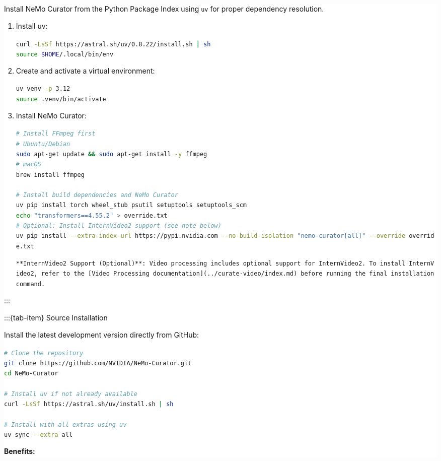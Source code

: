 Install NeMo Curator from the Python Package Index using `uv` for proper dependency resolution.

1. Install uv:

   ```bash
   curl -LsSf https://astral.sh/uv/0.8.22/install.sh | sh
   source $HOME/.local/bin/env
   ```

2. Create and activate a virtual environment:

   ```bash
   uv venv -p 3.12
   source .venv/bin/activate
   ```

3. Install NeMo Curator:

   ```bash
   # Install FFmpeg first
   # Ubuntu/Debian
   sudo apt-get update && sudo apt-get install -y ffmpeg
   # macOS
   brew install ffmpeg

   # Install build dependencies and NeMo Curator
   uv pip install torch wheel_stub psutil setuptools setuptools_scm
   echo "transformers==4.55.2" > override.txt
   # Optional: Install InternVideo2 support (see note below)
   uv pip install --extra-index-url https://pypi.nvidia.com --no-build-isolation "nemo-curator[all]" --override override.txt
   ```

   ```{note}
   **InternVideo2 Support (Optional)**: Video processing includes optional support for InternVideo2. To install InternVideo2, refer to the [Video Processing documentation](../curate-video/index.md) before running the final installation command.
   ```

:::

:::{tab-item} Source Installation

Install the latest development version directly from GitHub:

```bash
# Clone the repository
git clone https://github.com/NVIDIA/NeMo-Curator.git
cd NeMo-Curator

# Install uv if not already available
curl -LsSf https://astral.sh/uv/install.sh | sh

# Install with all extras using uv
uv sync --extra all
```

**Benefits:**
